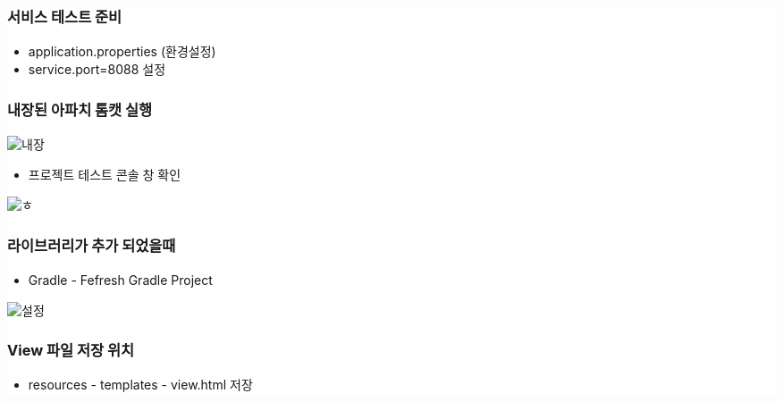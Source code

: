 
### 서비스 테스트 준비 
- application.properties (환경설정)
- service.port=8088  설정 

### 내장된 아파치 톰캣 실행
<img width="495" alt="내장" src="https://user-images.githubusercontent.com/107549149/196829594-a70634fa-2ca4-4ed4-b4ea-467120610087.png">

- 프로젝트 테스트 콘솔 창 확인
<img width="946" alt="ㅎ" src="https://user-images.githubusercontent.com/107549149/196832889-41604c5e-dc8a-4c04-80c4-8cae640c84ce.png">


### 라이브러리가 추가 되었을때 

* Gradle - Fefresh Gradle Project 

<img width="418" alt="설정" src="https://user-images.githubusercontent.com/107549149/196832701-51fce97a-38c6-4eb4-ab52-cc1c05a43aee.png">

### View 파일 저장 위치 
- resources - templates - view.html 저장
